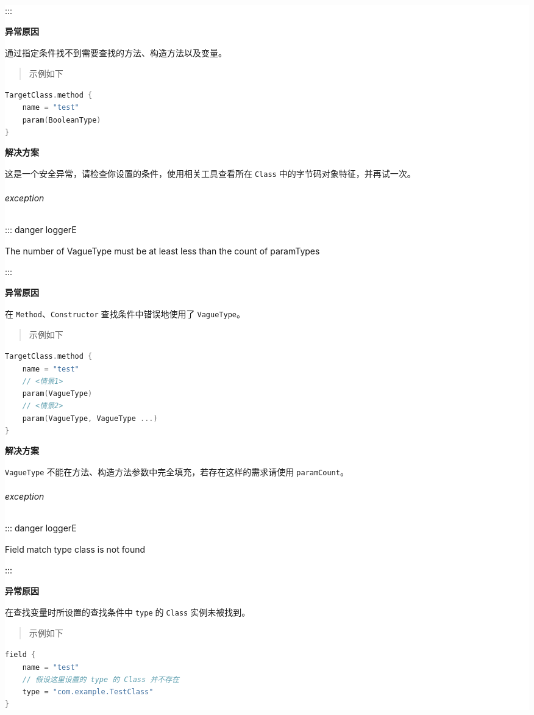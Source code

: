 :::

**异常原因**

通过指定条件找不到需要查找的方法、构造方法以及变量。

> 示例如下

```kotlin
TargetClass.method {
    name = "test"
    param(BooleanType)
}
```

**解决方案**

这是一个安全异常，请检查你设置的条件，使用相关工具查看所在 `Class` 中的字节码对象特征，并再试一次。

###### exception

::: danger loggerE

The number of VagueType must be at least less than the count of paramTypes

:::

**异常原因**

在 `Method`、`Constructor` 查找条件中错误地使用了 `VagueType`。

> 示例如下

```kotlin
TargetClass.method {
    name = "test"
    // <情景1>
    param(VagueType)
    // <情景2>
    param(VagueType, VagueType ...)
}
```

**解决方案**

`VagueType` 不能在方法、构造方法参数中完全填充，若存在这样的需求请使用 `paramCount`。

###### exception

::: danger loggerE

Field match type class is not found

:::

**异常原因**

在查找变量时所设置的查找条件中 `type` 的 `Class` 实例未被找到。

> 示例如下

```kotlin
field {
    name = "test"
    // 假设这里设置的 type 的 Class 并不存在
    type = "com.example.TestClass"
}
```

